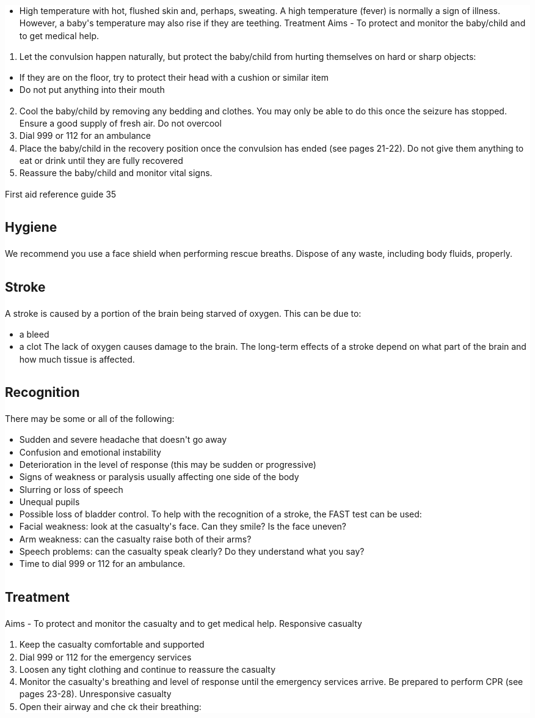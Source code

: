 - High temperature with hot, flushed skin and, perhaps, sweating.
 A high temperature (fever) is normally a sign of illness. However, a baby's
 temperature may also rise if they are teething.
 Treatment
 Aims - To protect and monitor the baby/child and to get medical help.
 1. Let the convulsion happen naturally, but protect the baby/child from hurting
 themselves on hard or sharp objects:
- If they are on the floor, try to protect their head with a cushion or similar
 item
- Do not put anything into their mouth
 2. Cool the baby/child by removing any bedding and clothes. You may only be able
 to do this once the seizure has stopped. Ensure a good supply of fresh air. Do
 not overcool
 3. Dial 999 or 112 for an ambulance
 4. Place the baby/child in the recovery position once the convulsion has ended
 (see pages 21-22). Do not give them anything to eat or drink until they are fully
 recovered
 5. Reassure the baby/child and monitor vital signs.

 First aid reference guide 35
## Hygiene
We recommend you use a face shield when performing rescue breaths.
Dispose of any waste, including body fluids, properly.
## Stroke
A stroke is caused by a portion of the brain being starved of oxygen. This can be due
to:
- a bleed
- a clot
The lack of oxygen causes damage to the brain. The long-term effects of a stroke
depend on what part of the brain and how much tissue is affected.
## Recognition
There may be some or all of the following:
- Sudden and severe headache that doesn't go away
- Confusion and emotional instability
- Deterioration in the level of response (this may be sudden or progressive)
- Signs of weakness or paralysis usually affecting one side of the body
- Slurring or loss of speech
- Unequal pupils
- Possible loss of bladder control.
To help with the recognition of a stroke, the FAST test can be used:
- Facial weakness: look at the casualty's face. Can they smile? Is the face uneven?
- Arm weakness: can the casualty raise both of their arms?
- Speech problems: can the casualty speak clearly? Do they understand what you
 say?
- Time to dial 999 or 112 for an ambulance.
## Treatment
Aims - To protect and monitor the casualty and to get medical help.
Responsive casualty
1. Keep the casualty comfortable and supported
2. Dial 999 or 112 for the emergency services
3. Loosen any tight clothing and continue to reassure the casualty
4. Monitor the casualty's breathing and level of response until the emergency
 services arrive. Be prepared to perform CPR (see pages 23-28).
Unresponsive casualty
1. Open their airway and che
 ck their breathing:
